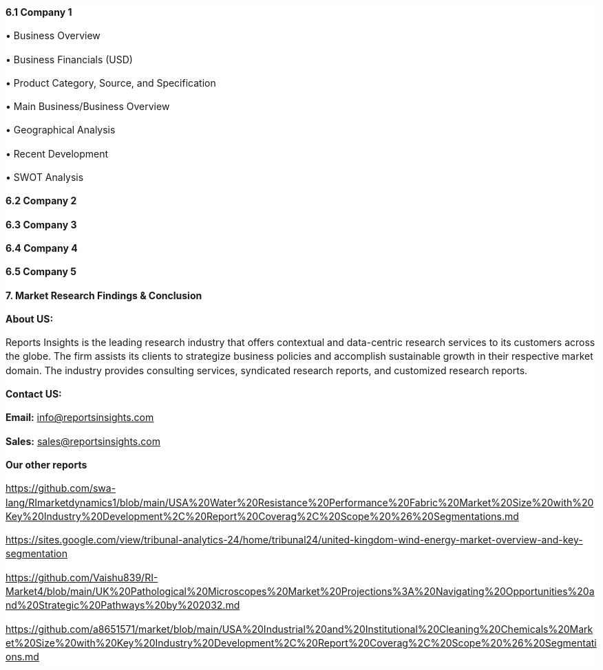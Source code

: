 <strong>6.1 Company 1</strong>

• Business Overview

• Business Financials (USD)

• Product Category, Source, and Specification

• Main Business/Business Overview

• Geographical Analysis

• Recent Development

• SWOT Analysis

<strong>6.2 Company 2</strong>

<strong>6.3 Company 3</strong>

<strong>6.4 Company 4</strong>

<strong>6.5 Company 5</strong>

<strong>7. Market Research Findings &amp; Conclusion</strong>

<strong>About US:</strong>

Reports Insights is the leading research industry that offers contextual and data-centric research services to its customers across the globe. The firm assists its clients to strategize business policies and accomplish sustainable growth in their respective market domain. The industry provides consulting services, syndicated research reports, and customized research reports.

<strong>Contact US:</strong>

<p class=""""><b>Email:</b> <a href=mailto:info@reportsinsights.com>info@reportsinsights.com</a></p>
<p class=""""><b>Sales:</b> <a href=mailto:sales@reportsinsights.com>sales@reportsinsights.com</a></p>

<strong>Our other reports</strong>

<a href=https://github.com/swa-lang/RImarketdynamics1/blob/main/USA%20Water%20Resistance%20Performance%20Fabric%20Market%20Size%20with%20Key%20Industry%20Development%2C%20Report%20Coverag%2C%20Scope%20%26%20Segmentations.md>https://github.com/swa-lang/RImarketdynamics1/blob/main/USA%20Water%20Resistance%20Performance%20Fabric%20Market%20Size%20with%20Key%20Industry%20Development%2C%20Report%20Coverag%2C%20Scope%20%26%20Segmentations.md</a>

<a href=https://sites.google.com/view/tribunal-analytics-24/home/tribunal24/united-kingdom-wind-energy-market-overview-and-key-segmentation>https://sites.google.com/view/tribunal-analytics-24/home/tribunal24/united-kingdom-wind-energy-market-overview-and-key-segmentation</a>

<a href=https://github.com/Vaishu839/RI-Market4/blob/main/UK%20Pathological%20Microscopes%20Market%20Projections%3A%20Navigating%20Opportunities%20and%20Strategic%20Pathways%20by%202032.md>https://github.com/Vaishu839/RI-Market4/blob/main/UK%20Pathological%20Microscopes%20Market%20Projections%3A%20Navigating%20Opportunities%20and%20Strategic%20Pathways%20by%202032.md</a>

<a href=https://github.com/a8651571/market/blob/main/USA%20Industrial%20and%20Institutional%20Cleaning%20Chemicals%20Market%20Size%20with%20Key%20Industry%20Development%2C%20Report%20Coverag%2C%20Scope%20%26%20Segmentations.md>https://github.com/a8651571/market/blob/main/USA%20Industrial%20and%20Institutional%20Cleaning%20Chemicals%20Market%20Size%20with%20Key%20Industry%20Development%2C%20Report%20Coverag%2C%20Scope%20%26%20Segmentations.md</a>

